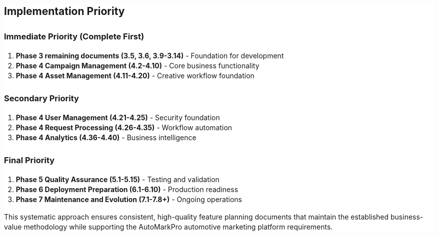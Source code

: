 ## Implementation Priority

### Immediate Priority (Complete First)
1. **Phase 3 remaining documents (3.5, 3.6, 3.9-3.14)** - Foundation for development
2. **Phase 4 Campaign Management (4.2-4.10)** - Core business functionality
3. **Phase 4 Asset Management (4.11-4.20)** - Creative workflow foundation

### Secondary Priority
1. **Phase 4 User Management (4.21-4.25)** - Security foundation
2. **Phase 4 Request Processing (4.26-4.35)** - Workflow automation
3. **Phase 4 Analytics (4.36-4.40)** - Business intelligence

### Final Priority
1. **Phase 5 Quality Assurance (5.1-5.15)** - Testing and validation
2. **Phase 6 Deployment Preparation (6.1-6.10)** - Production readiness
3. **Phase 7 Maintenance and Evolution (7.1-7.8+)** - Ongoing operations

This systematic approach ensures consistent, high-quality feature planning documents that maintain the established business-value methodology while supporting the AutoMarkPro automotive marketing platform requirements.
